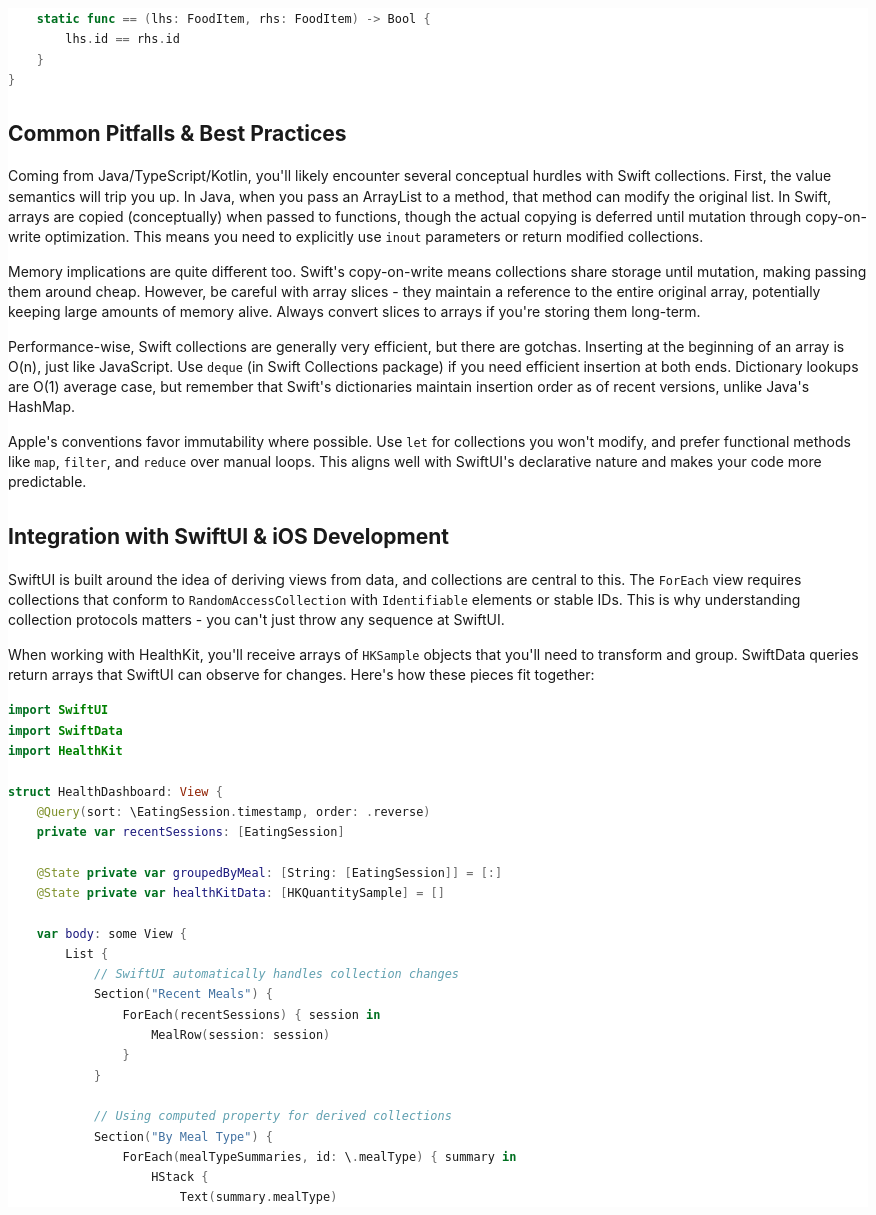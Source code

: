 ```swift
    static func == (lhs: FoodItem, rhs: FoodItem) -> Bool {
        lhs.id == rhs.id
    }
}
```

## Common Pitfalls & Best Practices

Coming from Java/TypeScript/Kotlin, you'll likely encounter several conceptual hurdles with Swift collections. First, the value semantics will trip you up. In Java, when you pass an ArrayList to a method, that method can modify the original list. In Swift, arrays are copied (conceptually) when passed to functions, though the actual copying is deferred until mutation through copy-on-write optimization. This means you need to explicitly use `inout` parameters or return modified collections.

Memory implications are quite different too. Swift's copy-on-write means collections share storage until mutation, making passing them around cheap. However, be careful with array slices - they maintain a reference to the entire original array, potentially keeping large amounts of memory alive. Always convert slices to arrays if you're storing them long-term.

Performance-wise, Swift collections are generally very efficient, but there are gotchas. Inserting at the beginning of an array is O(n), just like JavaScript. Use `deque` (in Swift Collections package) if you need efficient insertion at both ends. Dictionary lookups are O(1) average case, but remember that Swift's dictionaries maintain insertion order as of recent versions, unlike Java's HashMap.

Apple's conventions favor immutability where possible. Use `let` for collections you won't modify, and prefer functional methods like `map`, `filter`, and `reduce` over manual loops. This aligns well with SwiftUI's declarative nature and makes your code more predictable.

## Integration with SwiftUI & iOS Development

SwiftUI is built around the idea of deriving views from data, and collections are central to this. The `ForEach` view requires collections that conform to `RandomAccessCollection` with `Identifiable` elements or stable IDs. This is why understanding collection protocols matters - you can't just throw any sequence at SwiftUI.

When working with HealthKit, you'll receive arrays of `HKSample` objects that you'll need to transform and group. SwiftData queries return arrays that SwiftUI can observe for changes. Here's how these pieces fit together:

```swift
import SwiftUI
import SwiftData
import HealthKit

struct HealthDashboard: View {
    @Query(sort: \EatingSession.timestamp, order: .reverse) 
    private var recentSessions: [EatingSession]
    
    @State private var groupedByMeal: [String: [EatingSession]] = [:]
    @State private var healthKitData: [HKQuantitySample] = []
    
    var body: some View {
        List {
            // SwiftUI automatically handles collection changes
            Section("Recent Meals") {
                ForEach(recentSessions) { session in
                    MealRow(session: session)
                }
            }
            
            // Using computed property for derived collections
            Section("By Meal Type") {
                ForEach(mealTypeSummaries, id: \.mealType) { summary in
                    HStack {
                        Text(summary.mealType)
```